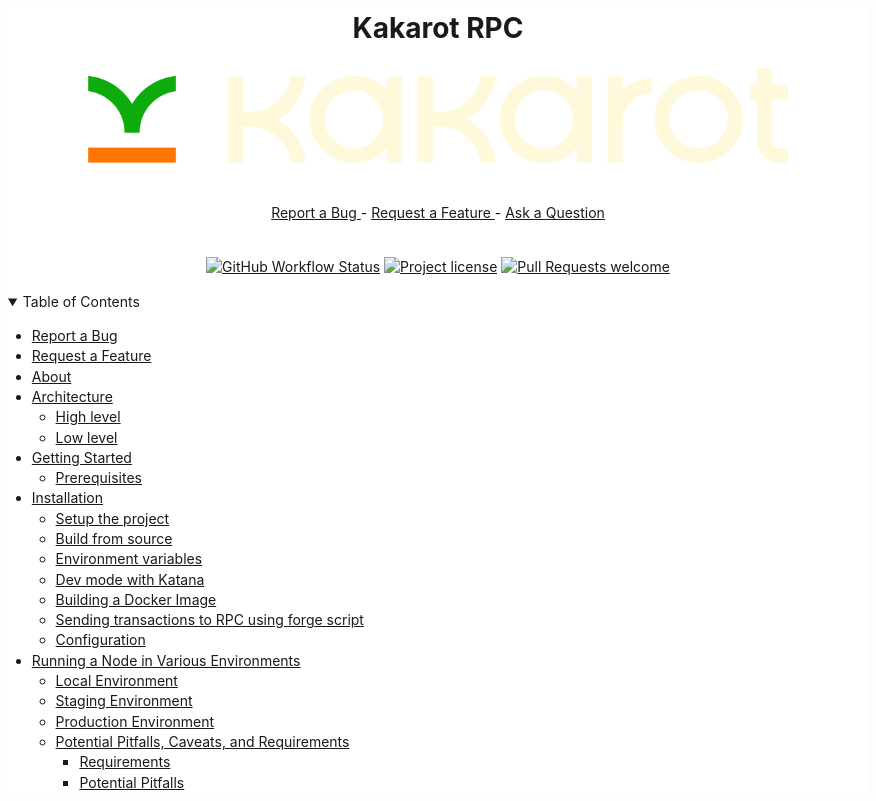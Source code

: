 <div align="center">
  <h1>Kakarot RPC</h1>
  <p align="center">
    <img src="docs/images/kakarot_github_banner.png" width="700">
</p>
  <br />
  <a href="https://github.com/sayajin-labs/kakarot-rpc/issues/new?assignees=&labels=bug&template=01_BUG_REPORT.md&title=bug%3A+">
  Report a Bug
  </a>
  -
  <a href="https://github.com/sayajin-labs/kakarot-rpc/issues/new?assignees=&labels=enhancement&template=02_FEATURE_REQUEST.md&title=feat%3A+">
  Request a Feature
  </a>
  -
  <a href="https://github.com/sayajin-labs/kakarot-rpc/discussions">Ask a Question</a>
</div>

<div align="center">
<br />

[![GitHub Workflow Status](https://github.com/sayajin-labs/kakarot-rpc/actions/workflows/test.yml/badge.svg)](https://github.com/sayajin-labs/kakarot-rpc/actions/workflows/test.yml)
[![Project license](https://img.shields.io/github/license/sayajin-labs/kakarot-rpc.svg?style=flat-square)](LICENSE)
[![Pull Requests welcome](https://img.shields.io/badge/PRs-welcome-ff69b4.svg?style=flat-square)](https://github.com/sayajin-labs/kakarot-rpc/issues?q=is%3Aissue+is%3Aopen+label%3A%22help+wanted%22)

</div>

<details open="open">
<summary>Table of Contents</summary>

- [Report a Bug](https://github.com/sayajin-labs/kakarot-rpc/issues/new?assignees=&labels=bug&template=01_BUG_REPORT.md&title=bug%3A+")
- [Request a Feature](https://github.com/sayajin-labs/kakarot-rpc/issues/new?assignees=&labels=enhancement&template=02_FEATURE_REQUEST.md&title=feat%3A+≠≠≠≠≠≠≠)
- [About](#about)
- [Architecture](#architecture)
  - [High level](#high-level)
  - [Low level](#low-level)
- [Getting Started](#getting-started)
  - [Prerequisites](#prerequisites)
- [Installation](#installation)
  - [Setup the project](#setup-the-project)
  - [Build from source](#build-from-source)
  - [Environment variables](#environment-variables)
  - [Dev mode with Katana](#dev-mode-with-katana)
  - [Building a Docker Image](#building-a-docker-image)
  - [Sending transactions to RPC using forge script](#sending-transactions-to-rpc-using-forge-script)
  - [Configuration](#configuration)
- [Running a Node in Various Environments](#running-a-node-in-various-environments)
  - [Local Environment](#local-environment)
  - [Staging Environment](#staging-environment)
  - [Production Environment](#production-environment)
  - [Potential Pitfalls, Caveats, and Requirements](#potential-pitfalls-caveats-and-requirements)
    - [Requirements](#requirements)
    - [Potential Pitfalls](#potential-pitfalls)